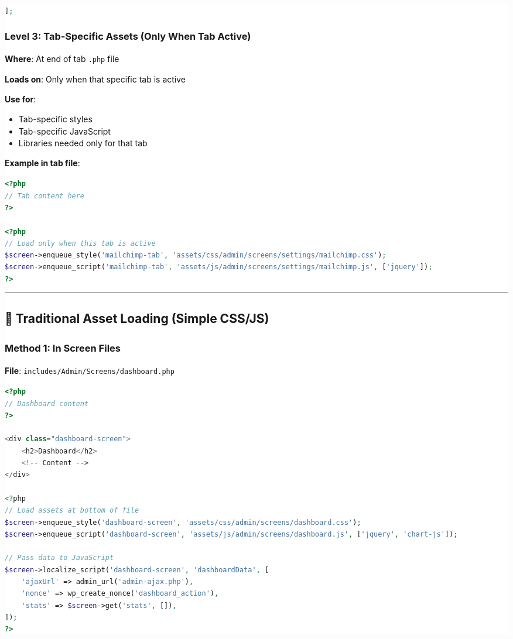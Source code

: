```php
];
```

### Level 3: Tab-Specific Assets (Only When Tab Active)

**Where**: At end of tab `.php` file

**Loads on**: Only when that specific tab is active

**Use for**:
- Tab-specific styles
- Tab-specific JavaScript
- Libraries needed only for that tab

**Example in tab file**:
```php
<?php
// Tab content here
?>

<?php
// Load only when this tab is active
$screen->enqueue_style('mailchimp-tab', 'assets/css/admin/screens/settings/mailchimp.css');
$screen->enqueue_script('mailchimp-tab', 'assets/js/admin/screens/settings/mailchimp.js', ['jquery']);
?>
```

---

## 🔹 Traditional Asset Loading (Simple CSS/JS)

### Method 1: In Screen Files

**File**: `includes/Admin/Screens/dashboard.php`

```php
<?php
// Dashboard content
?>

<div class="dashboard-screen">
    <h2>Dashboard</h2>
    <!-- Content -->
</div>

<?php
// Load assets at bottom of file
$screen->enqueue_style('dashboard-screen', 'assets/css/admin/screens/dashboard.css');
$screen->enqueue_script('dashboard-screen', 'assets/js/admin/screens/dashboard.js', ['jquery', 'chart-js']);

// Pass data to JavaScript
$screen->localize_script('dashboard-screen', 'dashboardData', [
    'ajaxUrl' => admin_url('admin-ajax.php'),
    'nonce' => wp_create_nonce('dashboard_action'),
    'stats' => $screen->get('stats', []),
]);
?>
```

